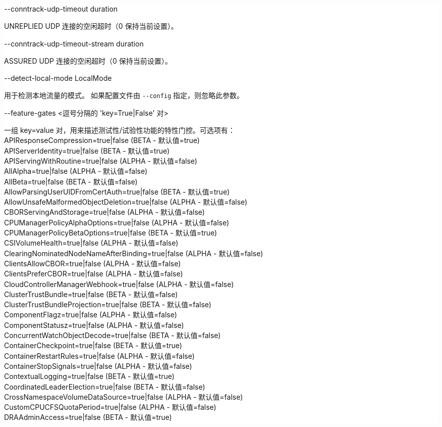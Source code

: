<tr>
<td colspan="2">--conntrack-udp-timeout duration</td>
</tr>
<tr>
<td></td><td style="line-height: 130%; word-wrap: break-word;"><p>

UNREPLIED UDP 连接的空闲超时（0 保持当前设置）。
</p></td>
</tr>

<tr>
<td colspan="2">--conntrack-udp-timeout-stream duration</td>
</tr>
<tr>
<td></td><td style="line-height: 130%; word-wrap: break-word;"><p>

ASSURED UDP 连接的空闲超时（0 保持当前设置）。
</p></td>
</tr>

<tr>
<td colspan="2">--detect-local-mode LocalMode</td>
</tr>
<tr>
<td></td><td style="line-height: 130%; word-wrap: break-word;"><p>

用于检测本地流量的模式。
如果配置文件由 <code>--config</code> 指定，则忽略此参数。
</p>
</td>
</tr>

<tr>
<td colspan="2">--feature-gates &lt;逗号分隔的 'key=True|False' 对&gt;</td>
</tr>
<tr>
<td></td><td style="line-height: 130%; word-wrap: break-word;"><p>

一组 key=value 对，用来描述测试性/试验性功能的特性门控。可选项有：<br/>
APIResponseCompression=true|false (BETA - 默认值=true)<br/>
APIServerIdentity=true|false (BETA - 默认值=true)<br/>
APIServingWithRoutine=true|false (ALPHA - 默认值=false)<br/>
AllAlpha=true|false (ALPHA - 默认值=false)<br/>
AllBeta=true|false (BETA - 默认值=false)<br/>
AllowParsingUserUIDFromCertAuth=true|false (BETA - 默认值=true)<br/>
AllowUnsafeMalformedObjectDeletion=true|false (ALPHA - 默认值=false)<br/>
CBORServingAndStorage=true|false (ALPHA - 默认值=false)<br/>
CPUManagerPolicyAlphaOptions=true|false (ALPHA - 默认值=false)<br/>
CPUManagerPolicyBetaOptions=true|false (BETA - 默认值=true)<br/>
CSIVolumeHealth=true|false (ALPHA - 默认值=false)<br/>
ClearingNominatedNodeNameAfterBinding=true|false (ALPHA - 默认值=false)<br/>
ClientsAllowCBOR=true|false (ALPHA - 默认值=false)<br/>
ClientsPreferCBOR=true|false (ALPHA - 默认值=false)<br/>
CloudControllerManagerWebhook=true|false (ALPHA - 默认值=false)<br/>
ClusterTrustBundle=true|false (BETA - 默认值=false)<br/>
ClusterTrustBundleProjection=true|false (BETA - 默认值=false)<br/>
ComponentFlagz=true|false (ALPHA - 默认值=false)<br/>
ComponentStatusz=true|false (ALPHA - 默认值=false)<br/>
ConcurrentWatchObjectDecode=true|false (BETA - 默认值=false)<br/>
ContainerCheckpoint=true|false (BETA - 默认值=true)<br/>
ContainerRestartRules=true|false (ALPHA - 默认值=false)<br/>
ContainerStopSignals=true|false (ALPHA - 默认值=false)<br/>
ContextualLogging=true|false (BETA - 默认值=true)<br/>
CoordinatedLeaderElection=true|false (BETA - 默认值=false)<br/>
CrossNamespaceVolumeDataSource=true|false (ALPHA - 默认值=false)<br/>
CustomCPUCFSQuotaPeriod=true|false (ALPHA - 默认值=false)<br/>
DRAAdminAccess=true|false (BETA - 默认值=true)<br/>